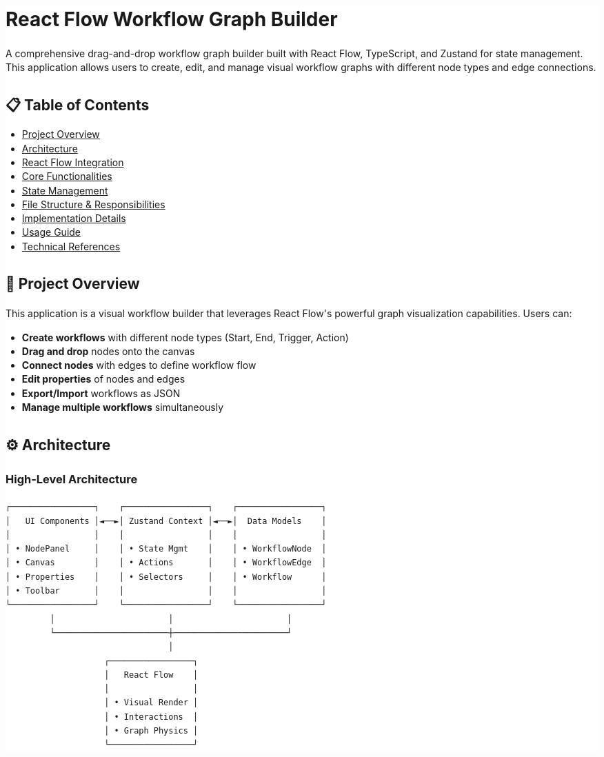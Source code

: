 # React Flow Workflow Graph Builder

A comprehensive drag-and-drop workflow graph builder built with React Flow, TypeScript, and Zustand for state management. This application allows users to create, edit, and manage visual workflow graphs with different node types and edge connections.

## 📋 Table of Contents

- [Project Overview](#project-overview)
- [Architecture](#architecture)
- [React Flow Integration](#react-flow-integration)
- [Core Functionalities](#core-functionalities)
- [State Management](#state-management)
- [File Structure & Responsibilities](#file-structure--responsibilities)
- [Implementation Details](#implementation-details)
- [Usage Guide](#usage-guide)
- [Technical References](#technical-references)

## 🎯 Project Overview

This application is a visual workflow builder that leverages React Flow's powerful graph visualization capabilities. Users can:

- **Create workflows** with different node types (Start, End, Trigger, Action)
- **Drag and drop** nodes onto the canvas
- **Connect nodes** with edges to define workflow flow
- **Edit properties** of nodes and edges
- **Export/Import** workflows as JSON
- **Manage multiple workflows** simultaneously

## ⚙️ Architecture

### High-Level Architecture

```
┌─────────────────┐    ┌─────────────────┐    ┌─────────────────┐
│   UI Components │◄──►│ Zustand Context │◄──►│  Data Models    │
│                 │    │                 │    │                 │
│ • NodePanel     │    │ • State Mgmt    │    │ • WorkflowNode  │
│ • Canvas        │    │ • Actions       │    │ • WorkflowEdge  │
│ • Properties    │    │ • Selectors     │    │ • Workflow      │
│ • Toolbar       │    │                 │    │                 │
└─────────────────┘    └─────────────────┘    └─────────────────┘
         │                       │                       │
         └───────────────────────┼───────────────────────┘
                                 │
                    ┌─────────────────┐
                    │   React Flow    │
                    │                 │
                    │ • Visual Render │
                    │ • Interactions  │
                    │ • Graph Physics │
                    └─────────────────┘
```
